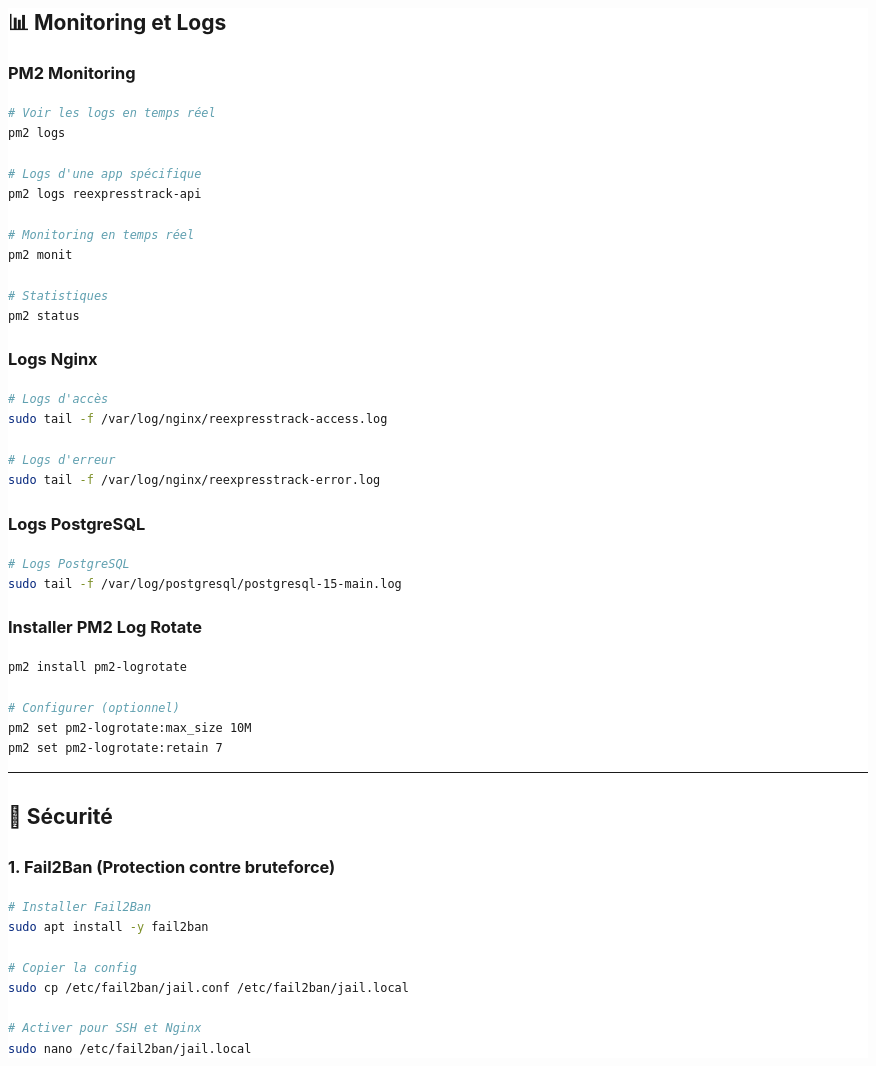 
## 📊 Monitoring et Logs

### PM2 Monitoring

```bash
# Voir les logs en temps réel
pm2 logs

# Logs d'une app spécifique
pm2 logs reexpresstrack-api

# Monitoring en temps réel
pm2 monit

# Statistiques
pm2 status
```

### Logs Nginx

```bash
# Logs d'accès
sudo tail -f /var/log/nginx/reexpresstrack-access.log

# Logs d'erreur
sudo tail -f /var/log/nginx/reexpresstrack-error.log
```

### Logs PostgreSQL

```bash
# Logs PostgreSQL
sudo tail -f /var/log/postgresql/postgresql-15-main.log
```

### Installer PM2 Log Rotate

```bash
pm2 install pm2-logrotate

# Configurer (optionnel)
pm2 set pm2-logrotate:max_size 10M
pm2 set pm2-logrotate:retain 7
```

---

## 🔐 Sécurité

### 1. Fail2Ban (Protection contre bruteforce)

```bash
# Installer Fail2Ban
sudo apt install -y fail2ban

# Copier la config
sudo cp /etc/fail2ban/jail.conf /etc/fail2ban/jail.local

# Activer pour SSH et Nginx
sudo nano /etc/fail2ban/jail.local
```
